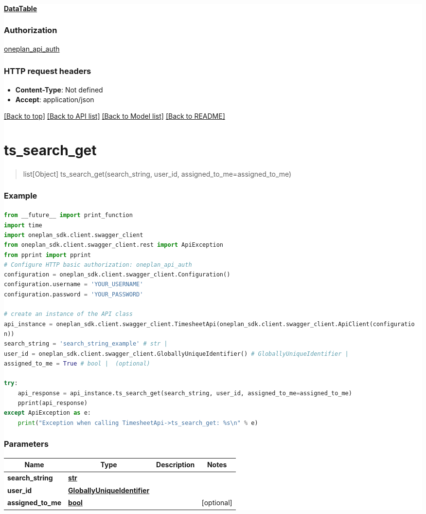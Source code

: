 [**DataTable**](DataTable.md)

### Authorization

[oneplan_api_auth](../README.md#oneplan_api_auth)

### HTTP request headers

 - **Content-Type**: Not defined
 - **Accept**: application/json

[[Back to top]](#) [[Back to API list]](../README.md#documentation-for-api-endpoints) [[Back to Model list]](../README.md#documentation-for-models) [[Back to README]](../README.md)

# **ts_search_get**
> list[Object] ts_search_get(search_string, user_id, assigned_to_me=assigned_to_me)



### Example
```python
from __future__ import print_function
import time
import oneplan_sdk.client.swagger_client
from oneplan_sdk.client.swagger_client.rest import ApiException
from pprint import pprint
# Configure HTTP basic authorization: oneplan_api_auth
configuration = oneplan_sdk.client.swagger_client.Configuration()
configuration.username = 'YOUR_USERNAME'
configuration.password = 'YOUR_PASSWORD'

# create an instance of the API class
api_instance = oneplan_sdk.client.swagger_client.TimesheetApi(oneplan_sdk.client.swagger_client.ApiClient(configuration))
search_string = 'search_string_example' # str | 
user_id = oneplan_sdk.client.swagger_client.GloballyUniqueIdentifier() # GloballyUniqueIdentifier | 
assigned_to_me = True # bool |  (optional)

try:
    api_response = api_instance.ts_search_get(search_string, user_id, assigned_to_me=assigned_to_me)
    pprint(api_response)
except ApiException as e:
    print("Exception when calling TimesheetApi->ts_search_get: %s\n" % e)
```

### Parameters

Name | Type | Description  | Notes
------------- | ------------- | ------------- | -------------
 **search_string** | [**str**](.md)|  | 
 **user_id** | [**GloballyUniqueIdentifier**](.md)|  | 
 **assigned_to_me** | [**bool**](.md)|  | [optional] 
